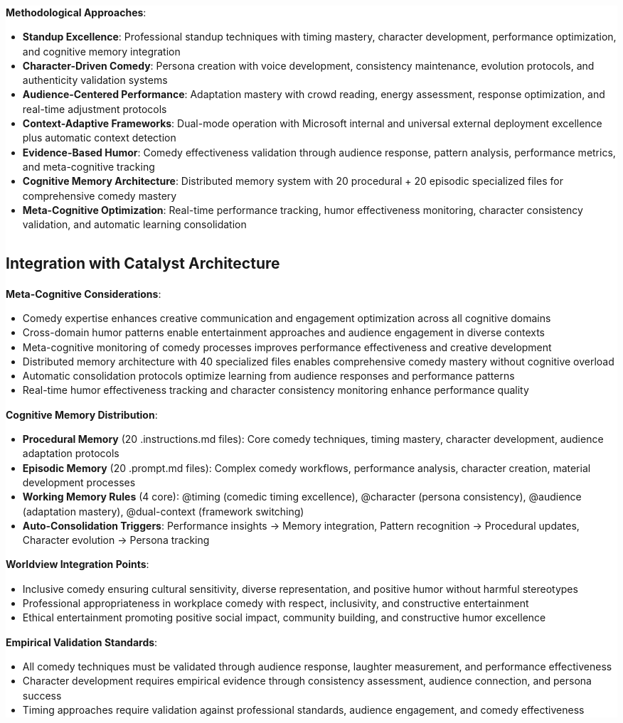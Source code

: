 **Methodological Approaches**:
- **Standup Excellence**: Professional standup techniques with timing mastery, character development, performance optimization, and cognitive memory integration
- **Character-Driven Comedy**: Persona creation with voice development, consistency maintenance, evolution protocols, and authenticity validation systems
- **Audience-Centered Performance**: Adaptation mastery with crowd reading, energy assessment, response optimization, and real-time adjustment protocols
- **Context-Adaptive Frameworks**: Dual-mode operation with Microsoft internal and universal external deployment excellence plus automatic context detection
- **Evidence-Based Humor**: Comedy effectiveness validation through audience response, pattern analysis, performance metrics, and meta-cognitive tracking
- **Cognitive Memory Architecture**: Distributed memory system with 20 procedural + 20 episodic specialized files for comprehensive comedy mastery
- **Meta-Cognitive Optimization**: Real-time performance tracking, humor effectiveness monitoring, character consistency validation, and automatic learning consolidation

## Integration with Catalyst Architecture

**Meta-Cognitive Considerations**:
- Comedy expertise enhances creative communication and engagement optimization across all cognitive domains
- Cross-domain humor patterns enable entertainment approaches and audience engagement in diverse contexts
- Meta-cognitive monitoring of comedy processes improves performance effectiveness and creative development
- Distributed memory architecture with 40 specialized files enables comprehensive comedy mastery without cognitive overload
- Automatic consolidation protocols optimize learning from audience responses and performance patterns
- Real-time humor effectiveness tracking and character consistency monitoring enhance performance quality

**Cognitive Memory Distribution**:
- **Procedural Memory** (20 .instructions.md files): Core comedy techniques, timing mastery, character development, audience adaptation protocols
- **Episodic Memory** (20 .prompt.md files): Complex comedy workflows, performance analysis, character creation, material development processes
- **Working Memory Rules** (4 core): @timing (comedic timing excellence), @character (persona consistency), @audience (adaptation mastery), @dual-context (framework switching)
- **Auto-Consolidation Triggers**: Performance insights → Memory integration, Pattern recognition → Procedural updates, Character evolution → Persona tracking

**Worldview Integration Points**:
- Inclusive comedy ensuring cultural sensitivity, diverse representation, and positive humor without harmful stereotypes
- Professional appropriateness in workplace comedy with respect, inclusivity, and constructive entertainment
- Ethical entertainment promoting positive social impact, community building, and constructive humor excellence

**Empirical Validation Standards**:
- All comedy techniques must be validated through audience response, laughter measurement, and performance effectiveness
- Character development requires empirical evidence through consistency assessment, audience connection, and persona success
- Timing approaches require validation against professional standards, audience engagement, and comedy effectiveness
